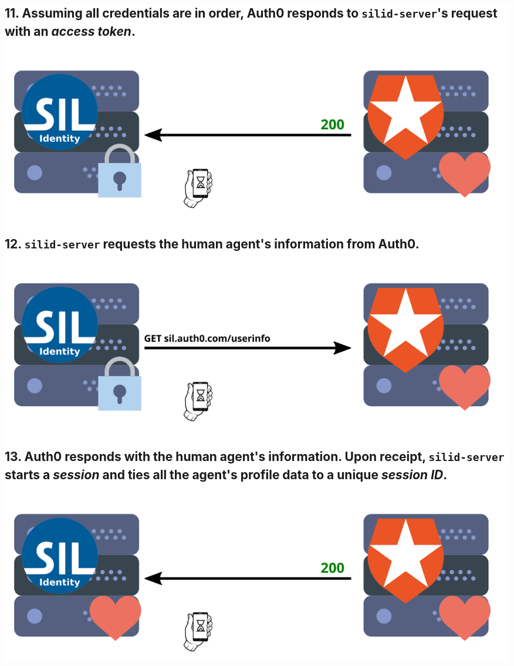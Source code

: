 ## 11. Assuming all credentials are in order, Auth0 responds to `silid-server`'s request with an _access token_.

![200](figures/10-auth0-token-response.svg)

## 12. `silid-server` requests the human agent's information from Auth0.

![GET sil.auth0.com/userinfo](figures/11-get-userinfo.svg)

## 13. Auth0 responds with the human agent's information. Upon receipt, `silid-server` starts a _session_ and ties all the agent's profile data to a unique _session ID_.

![200](figures/12-auth0-userinfo-response.svg)
